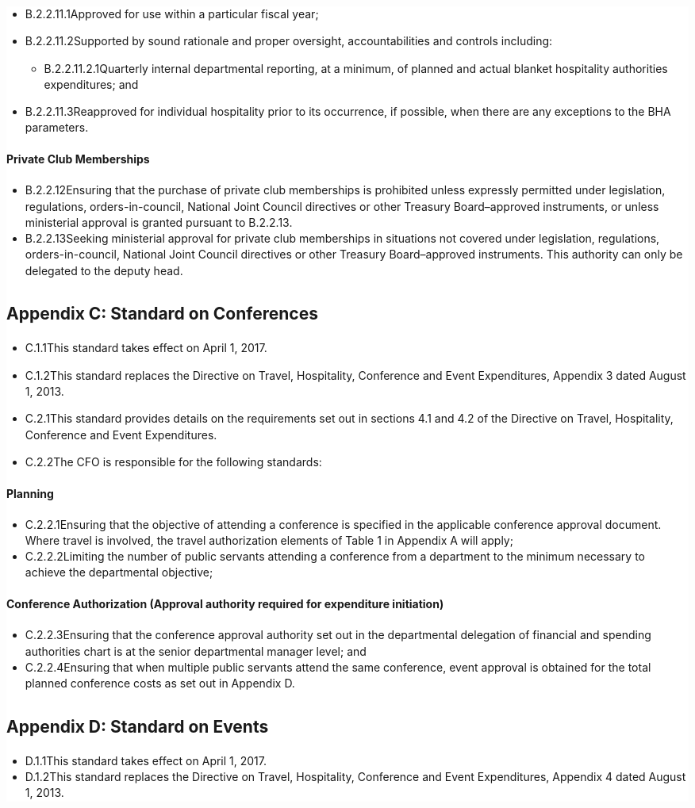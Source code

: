 
  - B.2.2.11.1Approved for use within a particular fiscal year;
  - B.2.2.11.2Supported by sound rationale and proper oversight, accountabilities and controls including:


    - B.2.2.11.2.1Quarterly internal departmental reporting, at a minimum, of planned and actual blanket hospitality authorities expenditures; and
  - B.2.2.11.3Reapproved for individual hospitality prior to its occurrence, if possible, when there are any exceptions to the BHA parameters.

#### Private Club Memberships

- B.2.2.12Ensuring that the purchase of private club memberships is prohibited unless expressly permitted under legislation, regulations, orders-in-council, National Joint Council directives or other Treasury Board–approved instruments, or unless ministerial approval is granted pursuant to B.2.2.13.
- B.2.2.13Seeking ministerial approval for private club memberships in situations not covered under legislation, regulations, orders-in-council, National Joint Council directives or other Treasury Board–approved instruments. This authority can only be delegated to the deputy head.

## Appendix C: Standard on Conferences

- C.1.1This standard takes effect on April 1, 2017.
- C.1.2This standard replaces the Directive on Travel, Hospitality, Conference and Event Expenditures, Appendix 3 dated August 1, 2013.

- C.2.1This standard provides details on the requirements set out in sections 4.1 and 4.2 of the Directive on Travel, Hospitality, Conference and Event Expenditures.
- C.2.2The CFO is responsible for the following standards:



#### Planning



- C.2.2.1Ensuring that the objective of attending a conference is specified in the applicable conference approval document. Where travel is involved, the travel authorization elements of Table 1 in Appendix A will apply;
- C.2.2.2Limiting the number of public servants attending a conference from a department to the minimum necessary to achieve the departmental objective;

#### Conference Authorization (Approval authority required for expenditure initiation)

- C.2.2.3Ensuring that the conference approval authority set out in the departmental delegation of financial and spending authorities chart is at the senior departmental manager level; and
- C.2.2.4Ensuring that when multiple public servants attend the same conference, event approval is obtained for the total planned conference costs as set out in Appendix D.

## Appendix D: Standard on Events

- D.1.1This standard takes effect on April 1, 2017.
- D.1.2This standard replaces the Directive on Travel, Hospitality, Conference and Event Expenditures, Appendix 4 dated August 1, 2013.

